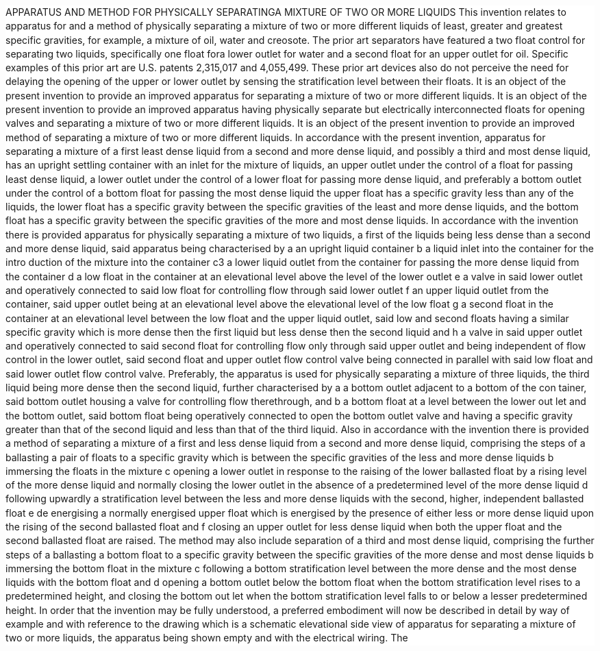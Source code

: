 APPARATUS AND METHOD FOR PHYSICALLY SEPARATINGA MIXTURE OF TWO OR MORE LIQUIDS This invention relates to apparatus for and a method of physically separating a mixture of two or more different liquids of least, greater and greatest specific gravities, for example, a mixture of oil, water and creosote. The prior art separators have featured a two float control for separating two liquids, specifically one float fora lower outlet for water and a second float for an upper outlet for oil. Specific examples of this prior art are U.S. patents 2,315,017 and 4,055,499. These prior art devices also do not perceive the need for delaying the opening of the upper or lower outlet by sensing the stratification level between their floats. It is an object of the present invention to provide an improved apparatus for separating a mixture of two or more different liquids. It is an object of the present invention to provide an improved apparatus having physically separate but electrically interconnected floats for opening valves and separating a mixture of two or more different liquids. It is an object of the present invention to provide an improved method of separating a mixture of two or more different liquids. In accordance with the present invention, apparatus for separating a mixture of a first least dense liquid from a second and more dense liquid, and possibly a third and most dense liquid, has an upright settling container with an inlet for the mixture of liquids, an upper outlet under the control of a float for passing least dense liquid, a lower outlet under the control of a lower float for passing more dense liquid, and preferably a bottom outlet under the control of a bottom float for passing the most dense liquid the upper float has a specific gravity less than any of the liquids, the lower float has a specific gravity between the specific gravities of the least and more dense liquids, and the bottom float has a specific gravity between the specific gravities of the more and most dense liquids. In accordance with the invention there is provided apparatus for physically separating a mixture of two liquids, a first of the liquids being less dense than a second and more dense liquid, said apparatus being characterised by a an upright liquid container b a liquid inlet into the container for the intro duction of the mixture into the container c3 a lower liquid outlet from the container for passing the more dense liquid from the container d a low float in the container at an elevational level above the level of the lower outlet e a valve in said lower outlet and operatively connected to said low float for controlling flow through said lower outlet f an upper liquid outlet from the container, said upper outlet being at an elevational level above the elevational level of the low float g a second float in the container at an elevational level between the low float and the upper liquid outlet, said low and second floats having a similar specific gravity which is more dense then the first liquid but less dense then the second liquid and h a valve in said upper outlet and operatively connected to said second float for controlling flow only through said upper outlet and being independent of flow control in the lower outlet, said second float and upper outlet flow control valve being connected in parallel with said low float and said lower outlet flow control valve. Preferably, the apparatus is used for physically separating a mixture of three liquids, the third liquid being more dense then the second liquid, further characterised by a a bottom outlet adjacent to a bottom of the con tainer, said bottom outlet housing a valve for controlling flow therethrough, and b a bottom float at a level between the lower out let and the bottom outlet, said bottom float being operatively connected to open the bottom outlet valve and having a specific gravity greater than that of the second liquid and less than that of the third liquid. Also in accordance with the invention there is provided a method of separating a mixture of a first and less dense liquid from a second and more dense liquid, comprising the steps of a ballasting a pair of floats to a specific gravity which is between the specific gravities of the less and more dense liquids b immersing the floats in the mixture c opening a lower outlet in response to the raising of the lower ballasted float by a rising level of the more dense liquid and normally closing the lower outlet in the absence of a predetermined level of the more dense liquid d following upwardly a stratification level between the less and more dense liquids with the second, higher, independent ballasted float e de energising a normally energised upper float which is energised by the presence of either less or more dense liquid upon the rising of the second ballasted float and f closing an upper outlet for less dense liquid when both the upper float and the second ballasted float are raised. The method may also include separation of a third and most dense liquid, comprising the further steps of a ballasting a bottom float to a specific gravity between the specific gravities of the more dense and most dense liquids b immersing the bottom float in the mixture c following a bottom stratification level between the more dense and the most dense liquids with the bottom float and d opening a bottom outlet below the bottom float when the bottom stratification level rises to a predetermined height, and closing the bottom out let when the bottom stratification level falls to or below a lesser predetermined height. In order that the invention may be fully understood, a preferred embodiment will now be described in detail by way of example and with reference to the drawing which is a schematic elevational side view of apparatus for separating a mixture of two or more liquids, the apparatus being shown empty and with the electrical wiring. The